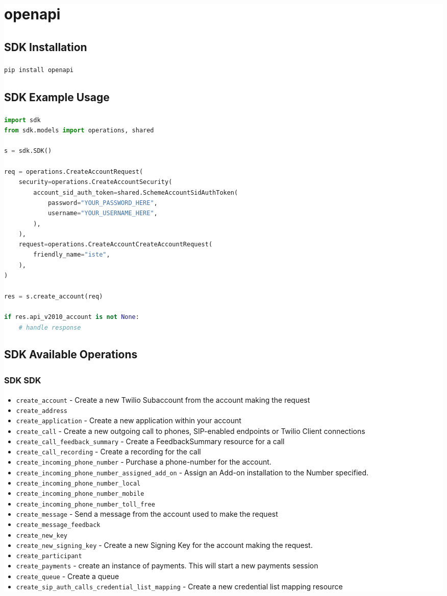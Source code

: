 # openapi


## SDK Installation

```bash
pip install openapi
```


## SDK Example Usage

```python
import sdk
from sdk.models import operations, shared

s = sdk.SDK()
    
req = operations.CreateAccountRequest(
    security=operations.CreateAccountSecurity(
        account_sid_auth_token=shared.SchemeAccountSidAuthToken(
            password="YOUR_PASSWORD_HERE",
            username="YOUR_USERNAME_HERE",
        ),
    ),
    request=operations.CreateAccountCreateAccountRequest(
        friendly_name="iste",
    ),
)
    
res = s.create_account(req)

if res.api_v2010_account is not None:
    # handle response
```



## SDK Available Operations

### SDK SDK

* `create_account` - Create a new Twilio Subaccount from the account making the request
* `create_address`
* `create_application` - Create a new application within your account
* `create_call` - Create a new outgoing call to phones, SIP-enabled endpoints or Twilio Client connections
* `create_call_feedback_summary` - Create a FeedbackSummary resource for a call
* `create_call_recording` - Create a recording for the call
* `create_incoming_phone_number` - Purchase a phone-number for the account.
* `create_incoming_phone_number_assigned_add_on` - Assign an Add-on installation to the Number specified.
* `create_incoming_phone_number_local`
* `create_incoming_phone_number_mobile`
* `create_incoming_phone_number_toll_free`
* `create_message` - Send a message from the account used to make the request
* `create_message_feedback`
* `create_new_key`
* `create_new_signing_key` - Create a new Signing Key for the account making the request.
* `create_participant`
* `create_payments` - create an instance of payments. This will start a new payments session
* `create_queue` - Create a queue
* `create_sip_auth_calls_credential_list_mapping` - Create a new credential list mapping resource
